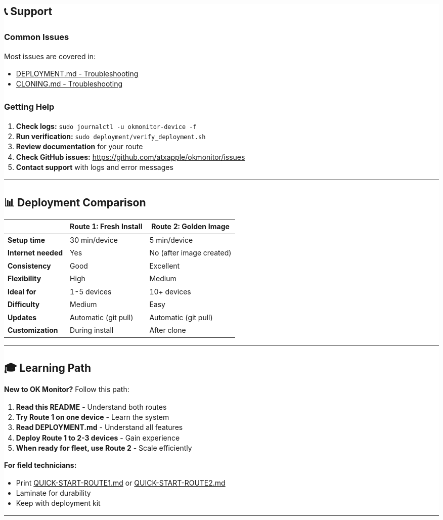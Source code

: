 
## 📞 Support

### Common Issues

Most issues are covered in:
- [DEPLOYMENT.md - Troubleshooting](DEPLOYMENT.md#troubleshooting)
- [CLONING.md - Troubleshooting](CLONING.md#troubleshooting)

### Getting Help

1. **Check logs:** `sudo journalctl -u okmonitor-device -f`
2. **Run verification:** `sudo deployment/verify_deployment.sh`
3. **Review documentation** for your route
4. **Check GitHub issues:** https://github.com/atxapple/okmonitor/issues
5. **Contact support** with logs and error messages

---

## 📊 Deployment Comparison

|  | Route 1: Fresh Install | Route 2: Golden Image |
|---|---|---|
| **Setup time** | 30 min/device | 5 min/device |
| **Internet needed** | Yes | No (after image created) |
| **Consistency** | Good | Excellent |
| **Flexibility** | High | Medium |
| **Ideal for** | 1-5 devices | 10+ devices |
| **Difficulty** | Medium | Easy |
| **Updates** | Automatic (git pull) | Automatic (git pull) |
| **Customization** | During install | After clone |

---

## 🎓 Learning Path

**New to OK Monitor?** Follow this path:

1. **Read this README** - Understand both routes
2. **Try Route 1 on one device** - Learn the system
3. **Read DEPLOYMENT.md** - Understand all features
4. **Deploy Route 1 to 2-3 devices** - Gain experience
5. **When ready for fleet, use Route 2** - Scale efficiently

**For field technicians:**
- Print [QUICK-START-ROUTE1.md](QUICK-START-ROUTE1.md) or [QUICK-START-ROUTE2.md](QUICK-START-ROUTE2.md)
- Laminate for durability
- Keep with deployment kit

---